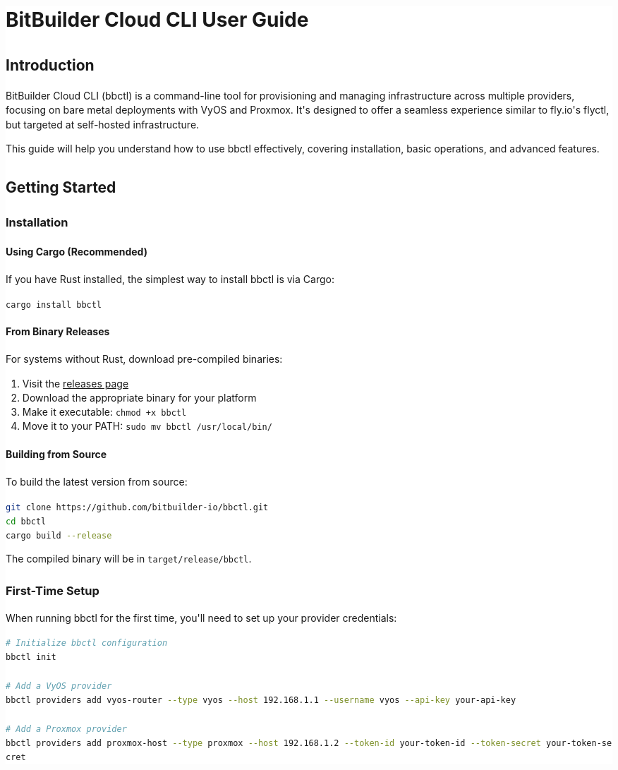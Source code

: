 # BitBuilder Cloud CLI User Guide

## Introduction

BitBuilder Cloud CLI (bbctl) is a command-line tool for provisioning and managing infrastructure across multiple providers, focusing on bare metal deployments with VyOS and Proxmox. It's designed to offer a seamless experience similar to fly.io's flyctl, but targeted at self-hosted infrastructure.

This guide will help you understand how to use bbctl effectively, covering installation, basic operations, and advanced features.

## Getting Started

### Installation

#### Using Cargo (Recommended)

If you have Rust installed, the simplest way to install bbctl is via Cargo:

```bash
cargo install bbctl
```

#### From Binary Releases

For systems without Rust, download pre-compiled binaries:

1.  Visit the [releases page]
2.  Download the appropriate binary for your platform
3.  Make it executable: `chmod +x bbctl`
4.  Move it to your PATH: `sudo mv bbctl /usr/local/bin/`

[releases page]: https://github.com/bitbuilder-io/bbctl/releases

#### Building from Source

To build the latest version from source:

```bash
git clone https://github.com/bitbuilder-io/bbctl.git
cd bbctl
cargo build --release
```

The compiled binary will be in `target/release/bbctl`.

### First-Time Setup

When running bbctl for the first time, you'll need to set up your provider credentials:

```bash
# Initialize bbctl configuration
bbctl init

# Add a VyOS provider
bbctl providers add vyos-router --type vyos --host 192.168.1.1 --username vyos --api-key your-api-key

# Add a Proxmox provider
bbctl providers add proxmox-host --type proxmox --host 192.168.1.2 --token-id your-token-id --token-secret your-token-secret
```


[Architecture Design]: ARCHITECTURE_DESIGN.md
[VyOS Test Lab Setup]: vyos-test-lab-setup.md
[API Reference]: api-readme.md
[GitHub Repository]: https://github.com/bitbuilder-io/bbctl
[Issue Tracker]: https://github.com/bitbuilder-io/bbctl/issues